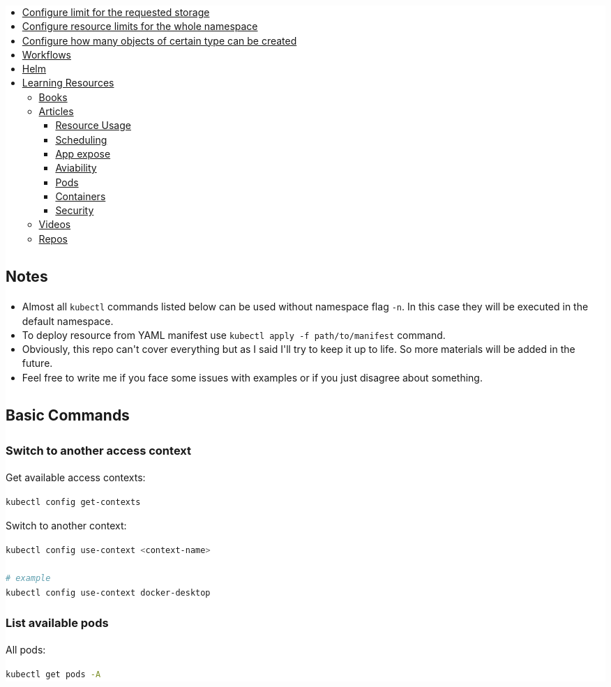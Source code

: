   - [Configure limit for the requested storage](#configure-limit-for-the-requested-storage)
  - [Configure resource limits for the whole namespace](#configure-resource-limits-for-whole-namespace)
  - [Configure how many objects of certain type can be created](#configure-how-many-objects-of-certains-type-can-be-created)
- [Workflows](#workflows)
- [Helm](#helm)
- [Learning Resources](#learning-resources)
  - [Books](#books)
  - [Articles](#articles)
    - [Resource Usage](#resource-usage)
    - [Scheduling](#scheduling)
    - [App expose](#app-expose)
    - [Aviability](#aviability)
    - [Pods](#pods-1)
    - [Containers](#containers)
    - [Security](#security-1)
  - [Videos](#videos)
  - [Repos](#repos)

## Notes
- Almost all ```kubectl``` commands listed below can be used without namespace flag ```-n```. In this case they will be executed in the default namespace.
- To deploy resource from YAML manifest use ```kubectl apply -f path/to/manifest``` command.
- Obviously, this repo can't cover everything but as I said I'll try to keep it up to life. So more materials will be added in the future.
- Feel free to write me if you face some issues with examples or if you just disagree about something.


## Basic Commands
### Switch to another access context
Get available access contexts:
```sh
kubectl config get-contexts
```

Switch to another context:
```sh
kubectl config use-context <context-name>

# example
kubectl config use-context docker-desktop
```

### List available pods
All pods:
```sh
kubectl get pods -A
```
